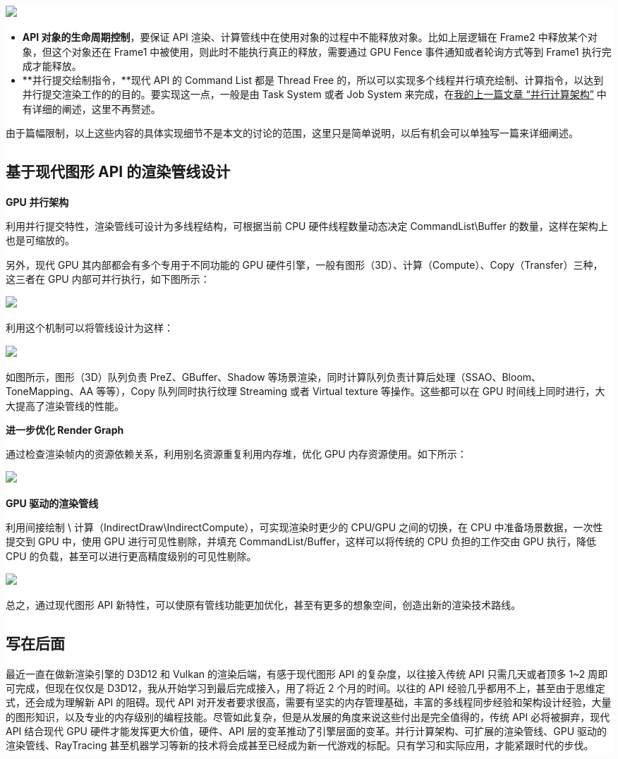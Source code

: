 ![](https://pic4.zhimg.com/v2-5885fd2a744841b6468be119ae1d9e07_r.jpg)

*   **API 对象的生命周期控制**，要保证 API 渲染、计算管线中在使用对象的过程中不能释放对象。比如上层逻辑在 Frame2 中释放某个对象，但这个对象还在 Frame1 中被使用，则此时不能执行真正的释放，需要通过 GPU Fence 事件通知或者轮询方式等到 Frame1 执行完成才能释放。
*   **并行提交绘制指令，**现代 API 的 Command List 都是 Thread Free 的，所以可以实现多个线程并行填充绘制、计算指令，以达到并行提交渲染工作的的目的。要实现这一点，一般是由 Task System 或者 Job System 来完成，在[我的上一篇文章 “并行计算架构”](https://zhuanlan.zhihu.com/p/71688066) 中有详细的阐述，这里不再赘述。

由于篇幅限制，以上这些内容的具体实现细节不是本文的讨论的范围，这里只是简单说明，以后有机会可以单独写一篇来详细阐述。

基于现代图形 API 的渲染管线设计
------------------

**GPU 并行架构**

利用并行提交特性，渲染管线可设计为多线程结构，可根据当前 CPU 硬件线程数量动态决定 CommandList\Buffer 的数量，这样在架构上也是可缩放的。

另外，现代 GPU 其内部都会有多个专用于不同功能的 GPU 硬件引擎，一般有图形（3D）、计算（Compute）、Copy（Transfer）三种，这三者在 GPU 内部可并行执行，如下图所示：

![](https://pic3.zhimg.com/v2-b38aef28fb7901def0333a6fe211ba12_r.jpg)

利用这个机制可以将管线设计为这样：

![](https://pic2.zhimg.com/v2-6647fa57ba10d9e59ef450c95a5465e9_r.jpg)

如图所示，图形（3D）队列负责 PreZ、GBuffer、Shadow 等场景渲染，同时计算队列负责计算后处理（SSAO、Bloom、ToneMapping、AA 等等），Copy 队列同时执行纹理 Streaming 或者 Virtual texture 等操作。这些都可以在 GPU 时间线上同时进行，大大提高了渲染管线的性能。

**进一步优化 Render Graph**

通过检查渲染帧内的资源依赖关系，利用别名资源重复利用内存堆，优化 GPU 内存资源使用。如下所示：

![](https://pic2.zhimg.com/v2-a69ef401111d7e4daafba86bb45dc8e5_r.jpg)

**GPU 驱动的渲染管线**

利用间接绘制 \ 计算（IndirectDraw\IndirectCompute），可实现渲染时更少的 CPU/GPU 之间的切换，在 CPU 中准备场景数据，一次性提交到 GPU 中，使用 GPU 进行可见性剔除，并填充 CommandList/Buffer，这样可以将传统的 CPU 负担的工作交由 GPU 执行，降低 CPU 的负载，甚至可以进行更高精度级别的可见性剔除。

![](https://pic3.zhimg.com/v2-e31bb10597a4e179fa58b6c8ef2bc73e_r.jpg)

总之，通过现代图形 API 新特性，可以使原有管线功能更加优化，甚至有更多的想象空间，创造出新的渲染技术路线。

写在后面
----

最近一直在做新渲染引擎的 D3D12 和 Vulkan 的渲染后端，有感于现代图形 API 的复杂度，以往接入传统 API 只需几天或者顶多 1~2 周即可完成，但现在仅仅是 D3D12，我从开始学习到最后完成接入，用了将近 2 个月的时间。以往的 API 经验几乎都用不上，甚至由于思维定式，还会成为理解新 API 的阻碍。现代 API 对开发者要求很高，需要有坚实的内存管理基础，丰富的多线程同步经验和架构设计经验，大量的图形知识，以及专业的内存级别的编程技能。尽管如此复杂，但是从发展的角度来说这些付出是完全值得的，传统 API 必将被摒弃，现代 API 结合现代 GPU 硬件才能发挥更大价值，硬件、API 层的变革推动了引擎层面的变革。并行计算架构、可扩展的渲染管线、GPU 驱动的渲染管线、RayTracing 甚至机器学习等新的技术将会成甚至已经成为新一代游戏的标配。只有学习和实际应用，才能紧跟时代的步伐。